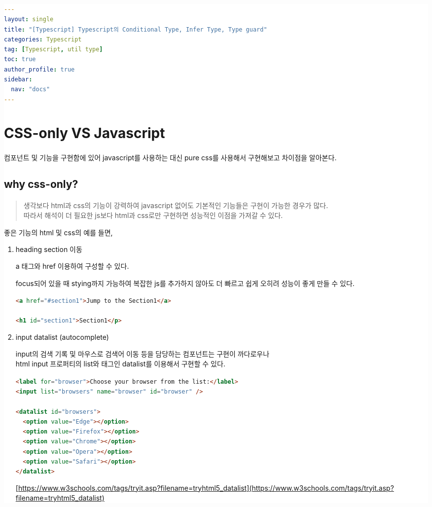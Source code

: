 ```yaml
---
layout: single
title: "[Typescript] Typescript의 Conditional Type, Infer Type, Type guard"
categories: Typescript
tag: [Typescript, util type]
toc: true
author_profile: true
sidebar:
  nav: "docs"
---
```


# CSS-only VS Javascript

컴포넌트 및 기능을 구현함에 있어 javascript를 사용하는 대신 pure css를 사용해서 구현해보고 차이점을 알아본다.

## why css-only?

> 생각보다 html과 css의 기능이 강력하여 javascript 없어도 기본적인 기능들은 구현이 가능한 경우가 많다.  
> 따라서 해석이 더 필요한 js보다 html과 css로만 구현하면 성능적인 이점을 가져갈 수 있다.

좋은 기능의 html 및 css의 예를 들면,

1. heading section 이동

   a 태그와 href 이용하여 구성할 수 있다.

   focus되어 있을 때 stying까지 가능하여 복잡한 js를 추가하지 않아도 더 빠르고 쉽게 오히려 성능이 좋게 만들 수 있다.

   ```html
   <a href="#section1">Jump to the Section1</a>

   <h1 id="section1">Section1</p>
   ```

2. input datalist (autocomplete)

   input의 검색 기록 및 마우스로 검색어 이동 등을 담당하는 컴포넌트는 구현이 까다로우나  
   html input 프로퍼티의 list와 태그인 datalist를 이용해서 구현할 수 있다.

   ```html
   <label for="browser">Choose your browser from the list:</label>
   <input list="browsers" name="browser" id="browser" />

   <datalist id="browsers">
     <option value="Edge"></option>
     <option value="Firefox"></option>
     <option value="Chrome"></option>
     <option value="Opera"></option>
     <option value="Safari"></option>
   </datalist>
   ```

   [https://www.w3schools.com/tags/tryit.asp?filename=tryhtml5_datalist](https://www.w3schools.com/tags/tryit.asp?filename=tryhtml5_datalist)
